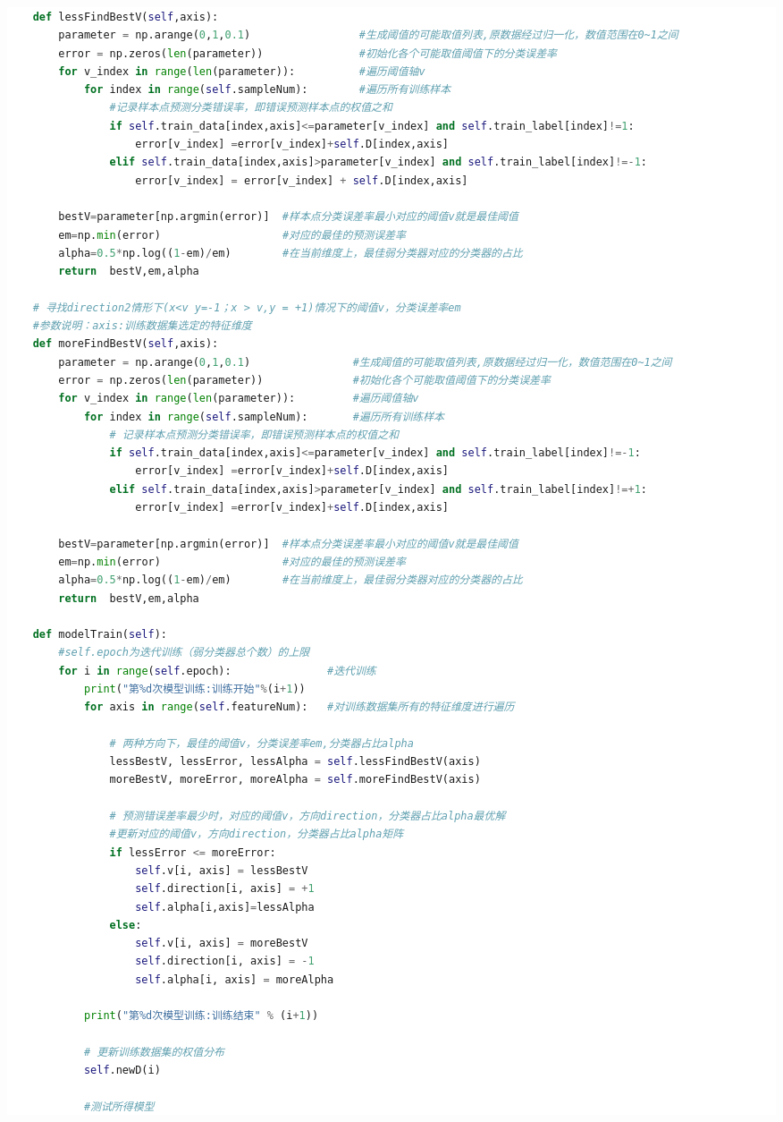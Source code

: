 ```python
    def lessFindBestV(self,axis):
        parameter = np.arange(0,1,0.1)                 #生成阈值的可能取值列表,原数据经过归一化，数值范围在0~1之间
        error = np.zeros(len(parameter))               #初始化各个可能取值阈值下的分类误差率
        for v_index in range(len(parameter)):          #遍历阈值轴v
            for index in range(self.sampleNum):        #遍历所有训练样本
                #记录样本点预测分类错误率，即错误预测样本点的权值之和
                if self.train_data[index,axis]<=parameter[v_index] and self.train_label[index]!=1:
                    error[v_index] =error[v_index]+self.D[index,axis]
                elif self.train_data[index,axis]>parameter[v_index] and self.train_label[index]!=-1:
                    error[v_index] = error[v_index] + self.D[index,axis]

        bestV=parameter[np.argmin(error)]  #样本点分类误差率最小对应的阈值v就是最佳阈值
        em=np.min(error)                   #对应的最佳的预测误差率
        alpha=0.5*np.log((1-em)/em)        #在当前维度上，最佳弱分类器对应的分类器的占比
        return  bestV,em,alpha

    # 寻找direction2情形下(x<v y=-1；x > v,y = +1)情况下的阈值v，分类误差率em
    #参数说明：axis:训练数据集选定的特征维度
    def moreFindBestV(self,axis):
        parameter = np.arange(0,1,0.1)                #生成阈值的可能取值列表,原数据经过归一化，数值范围在0~1之间
        error = np.zeros(len(parameter))              #初始化各个可能取值阈值下的分类误差率
        for v_index in range(len(parameter)):         #遍历阈值轴v
            for index in range(self.sampleNum):       #遍历所有训练样本
                # 记录样本点预测分类错误率，即错误预测样本点的权值之和
                if self.train_data[index,axis]<=parameter[v_index] and self.train_label[index]!=-1:
                    error[v_index] =error[v_index]+self.D[index,axis]
                elif self.train_data[index,axis]>parameter[v_index] and self.train_label[index]!=+1:
                    error[v_index] =error[v_index]+self.D[index,axis]

        bestV=parameter[np.argmin(error)]  #样本点分类误差率最小对应的阈值v就是最佳阈值
        em=np.min(error)                   #对应的最佳的预测误差率
        alpha=0.5*np.log((1-em)/em)        #在当前维度上，最佳弱分类器对应的分类器的占比
        return  bestV,em,alpha

    def modelTrain(self):
        #self.epoch为迭代训练（弱分类器总个数）的上限
        for i in range(self.epoch):               #迭代训练
            print("第%d次模型训练:训练开始"%(i+1))
            for axis in range(self.featureNum):   #对训练数据集所有的特征维度进行遍历

                # 两种方向下，最佳的阈值v，分类误差率em,分类器占比alpha
                lessBestV, lessError, lessAlpha = self.lessFindBestV(axis)
                moreBestV, moreError, moreAlpha = self.moreFindBestV(axis)

                # 预测错误差率最少时，对应的阈值v，方向direction，分类器占比alpha最优解
                #更新对应的阈值v，方向direction，分类器占比alpha矩阵
                if lessError <= moreError:
                    self.v[i, axis] = lessBestV
                    self.direction[i, axis] = +1
                    self.alpha[i,axis]=lessAlpha
                else:
                    self.v[i, axis] = moreBestV
                    self.direction[i, axis] = -1
                    self.alpha[i, axis] = moreAlpha

            print("第%d次模型训练:训练结束" % (i+1))

            # 更新训练数据集的权值分布
            self.newD(i)

            #测试所得模型
```